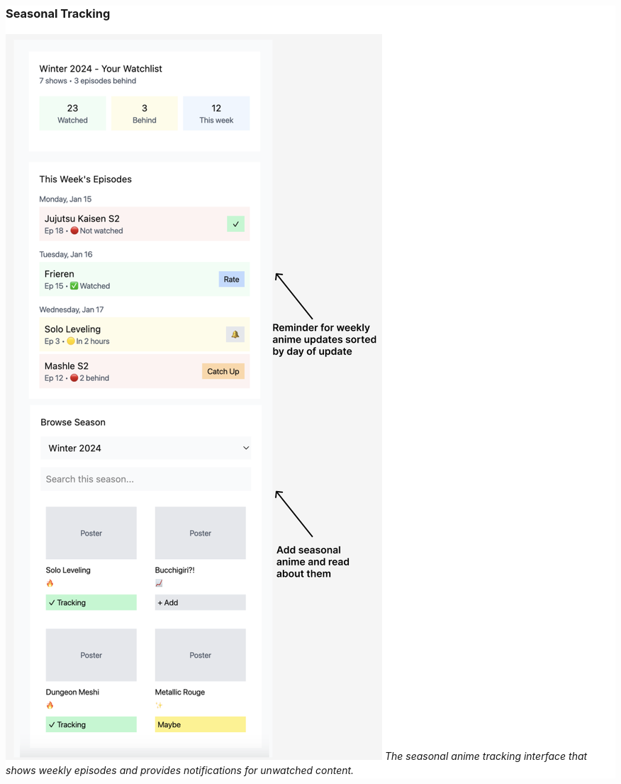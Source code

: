 ### Seasonal Tracking

![Seasonal Tracking](AssignmentImgs/Seasonal.png)
_The seasonal anime tracking interface that shows weekly episodes and provides notifications for unwatched content._
